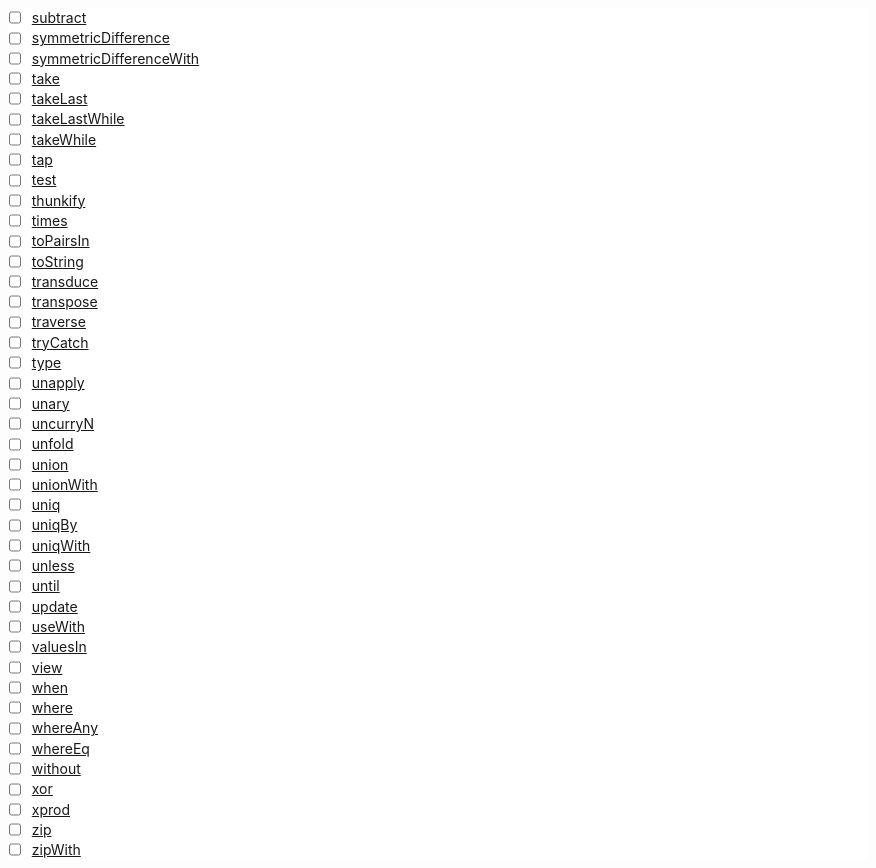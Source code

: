 - [ ] [subtract](src/subtract.js)
- [ ] [symmetricDifference](src/symmetricDifference.js)
- [ ] [symmetricDifferenceWith](src/symmetricDifferenceWith.js)
- [ ] [take](src/take.js)
- [ ] [takeLast](src/takeLast.js)
- [ ] [takeLastWhile](src/takeLastWhile.js)
- [ ] [takeWhile](src/takeWhile.js)
- [ ] [tap](src/tap.js)
- [ ] [test](src/test.js)
- [ ] [thunkify](src/thunkify.js)
- [ ] [times](src/times.js)
- [ ] [toPairsIn](src/toPairsIn.js)
- [ ] [toString](src/toString.js)
- [ ] [transduce](src/transduce.js)
- [ ] [transpose](src/transpose.js)
- [ ] [traverse](src/traverse.js)
- [ ] [tryCatch](src/tryCatch.js)
- [ ] [type](src/type.js)
- [ ] [unapply](src/unapply.js)
- [ ] [unary](src/unary.js)
- [ ] [uncurryN](src/uncurryN.js)
- [ ] [unfold](src/unfold.js)
- [ ] [union](src/union.js)
- [ ] [unionWith](src/unionWith.js)
- [ ] [uniq](src/uniq.js)
- [ ] [uniqBy](src/uniqBy.js)
- [ ] [uniqWith](src/uniqWith.js)
- [ ] [unless](src/unless.js)
- [ ] [until](src/until.js)
- [ ] [update](src/update.js)
- [ ] [useWith](src/useWith.js)
- [ ] [valuesIn](src/valuesIn.js)
- [ ] [view](src/view.js)
- [ ] [when](src/when.js)
- [ ] [where](src/where.js)
- [ ] [whereAny](src/whereAny.js)
- [ ] [whereEq](src/whereEq.js)
- [ ] [without](src/without.js)
- [ ] [xor](src/xor.js)
- [ ] [xprod](src/xprod.js)
- [ ] [zip](src/zip.js)
- [ ] [zipWith](src/zipWith.js)
